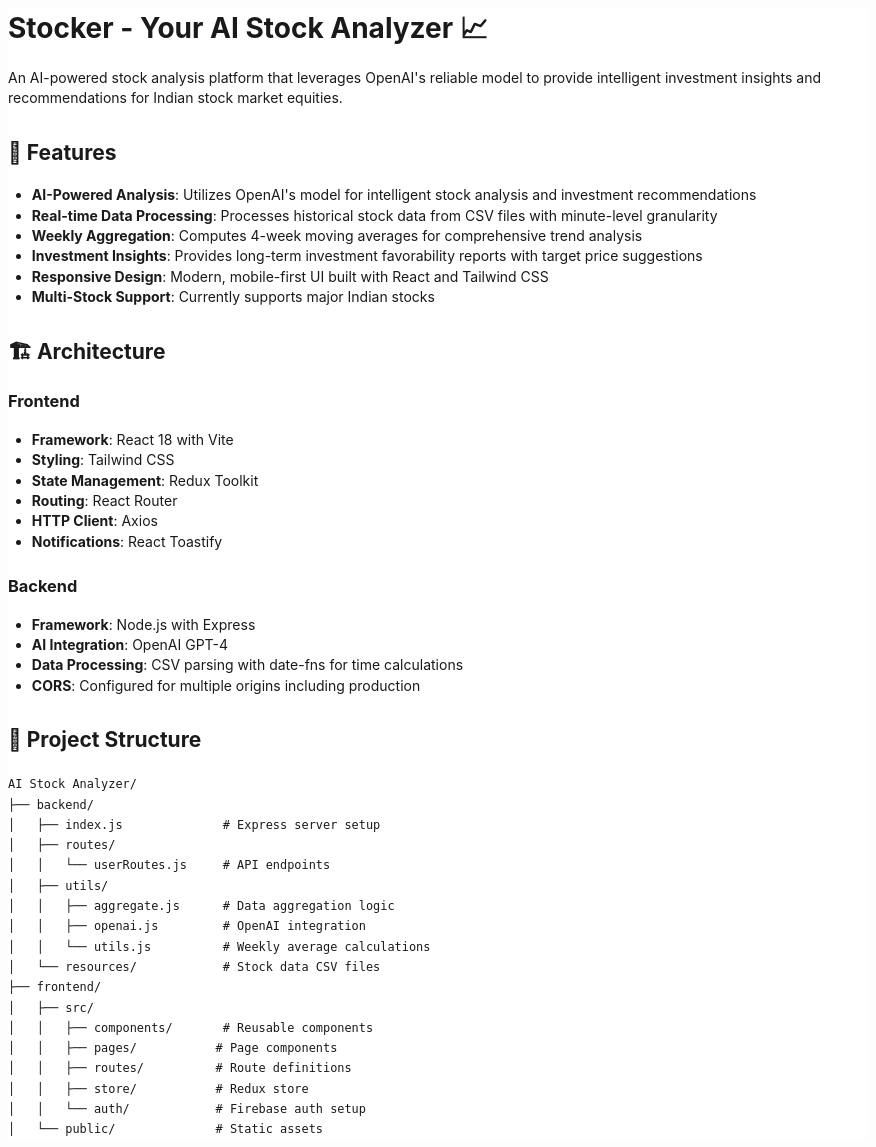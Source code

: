 # Stocker - Your AI Stock Analyzer 📈

An AI-powered stock analysis platform that leverages OpenAI's reliable model to provide intelligent investment insights and recommendations for Indian stock market equities.

## 🌟 Features

- **AI-Powered Analysis**: Utilizes OpenAI's model for intelligent stock analysis and investment recommendations
- **Real-time Data Processing**: Processes historical stock data from CSV files with minute-level granularity
- **Weekly Aggregation**: Computes 4-week moving averages for comprehensive trend analysis
- **Investment Insights**: Provides long-term investment favorability reports with target price suggestions
- **Responsive Design**: Modern, mobile-first UI built with React and Tailwind CSS
- **Multi-Stock Support**: Currently supports major Indian stocks

## 🏗️ Architecture

### Frontend
- **Framework**: React 18 with Vite
- **Styling**: Tailwind CSS
- **State Management**: Redux Toolkit
- **Routing**: React Router
- **HTTP Client**: Axios
- **Notifications**: React Toastify

### Backend
- **Framework**: Node.js with Express
- **AI Integration**: OpenAI GPT-4
- **Data Processing**: CSV parsing with date-fns for time calculations
- **CORS**: Configured for multiple origins including production

## 📁 Project Structure

```
AI Stock Analyzer/
├── backend/
│   ├── index.js              # Express server setup
│   ├── routes/
│   │   └── userRoutes.js     # API endpoints
│   ├── utils/
│   │   ├── aggregate.js      # Data aggregation logic
│   │   ├── openai.js         # OpenAI integration
│   │   └── utils.js          # Weekly average calculations
│   └── resources/            # Stock data CSV files
├── frontend/
│   ├── src/
│   │   ├── components/       # Reusable components
│   │   ├── pages/           # Page components
│   │   ├── routes/          # Route definitions
│   │   ├── store/           # Redux store
│   │   └── auth/            # Firebase auth setup
│   └── public/              # Static assets
```
